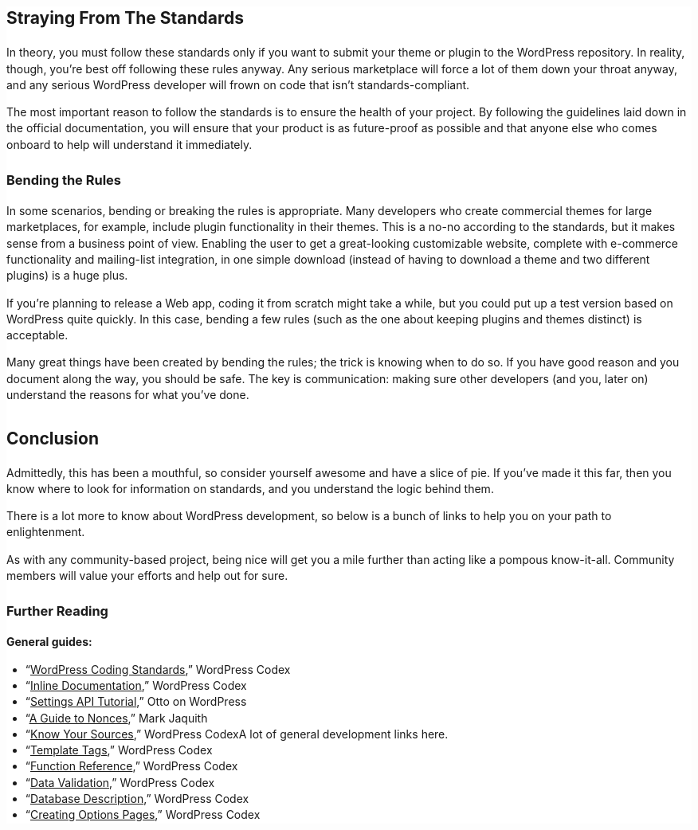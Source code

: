 ## Straying From The Standards

In theory, you must follow these standards only if you want to submit your theme or plugin to the WordPress repository. In reality, though, you’re best off following these rules anyway. Any serious marketplace will force a lot of them down your throat anyway, and any serious WordPress developer will frown on code that isn’t standards-compliant.

The most important reason to follow the standards is to ensure the health of your project. By following the guidelines laid down in the official documentation, you will ensure that your product is as future-proof as possible and that anyone else who comes onboard to help will understand it immediately.</p>

### Bending the Rules

In some scenarios, bending or breaking the rules is appropriate. Many developers who create commercial themes for large marketplaces, for example, include plugin functionality in their themes. This is a no-no according to the standards, but it makes sense from a business point of view. Enabling the user to get a great-looking customizable website, complete with e-commerce functionality and mailing-list integration, in one simple download (instead of having to download a theme and two different plugins) is a huge plus.

If you’re planning to release a Web app, coding it from scratch might take a while, but you could put up a test version based on WordPress quite quickly. In this case, bending a few rules (such as the one about keeping plugins and themes distinct) is acceptable.

Many great things have been created by bending the rules; the trick is knowing when to do so. If you have good reason and you document along the way, you should be safe. The key is communication: making sure other developers (and you, later on) understand the reasons for what you’ve done.</p>

## Conclusion

Admittedly, this has been a mouthful, so consider yourself awesome and have a slice of pie. If you’ve made it this far, then you know where to look for information on standards, and you understand the logic behind them.

There is a lot more to know about WordPress development, so below is a bunch of links to help you on your path to enlightenment.

As with any community-based project, being nice will get you a mile further than acting like a pompous know-it-all. Community members will value your efforts and help out for sure.</p>

### Further Reading

<strong>General guides:</strong>

*   “[WordPress Coding Standards](https://codex.wordpress.org/WordPress_Coding_Standards),” WordPress Codex
*   “[Inline Documentation](https://codex.wordpress.org/Inline_Documentation),” WordPress Codex
*   “[Settings API Tutorial](https://ottopress.com/2009/wordpress-settings-api-tutorial/),” Otto on WordPress
*   “[A Guide to Nonces](https://markjaquith.wordpress.com/2006/06/02/wordpress-203-nonces/),” Mark Jaquith
*   “[Know Your Sources](https://codex.wordpress.org/Know_Your_Sources),” WordPress CodexA lot of general development links here.
*   “[Template Tags](https://codex.wordpress.org/Template_Tags),” WordPress Codex
*   “[Function Reference](https://www.smashingmagazine.com/2012/07/guide-wordpress-coding-standards/),” WordPress Codex
*   “[Data Validation](https://codex.wordpress.org/Data_Validation),” WordPress Codex
*   “[Database Description](https://codex.wordpress.org/Database_Description),” WordPress Codex
*   “[Creating Options Pages](https://codex.wordpress.org/Creating_Options_Pages),” WordPress Codex
